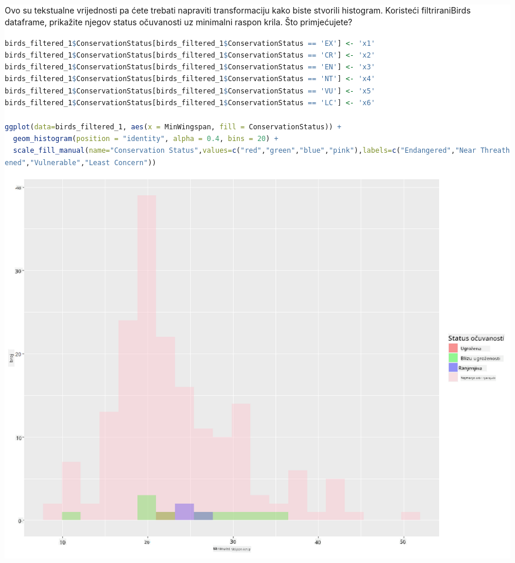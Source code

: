 Ovo su tekstualne vrijednosti pa ćete trebati napraviti transformaciju kako biste stvorili histogram. Koristeći filtriraniBirds dataframe, prikažite njegov status očuvanosti uz minimalni raspon krila. Što primjećujete? 

```r
birds_filtered_1$ConservationStatus[birds_filtered_1$ConservationStatus == 'EX'] <- 'x1' 
birds_filtered_1$ConservationStatus[birds_filtered_1$ConservationStatus == 'CR'] <- 'x2'
birds_filtered_1$ConservationStatus[birds_filtered_1$ConservationStatus == 'EN'] <- 'x3'
birds_filtered_1$ConservationStatus[birds_filtered_1$ConservationStatus == 'NT'] <- 'x4'
birds_filtered_1$ConservationStatus[birds_filtered_1$ConservationStatus == 'VU'] <- 'x5'
birds_filtered_1$ConservationStatus[birds_filtered_1$ConservationStatus == 'LC'] <- 'x6'

ggplot(data=birds_filtered_1, aes(x = MinWingspan, fill = ConservationStatus)) +
  geom_histogram(position = "identity", alpha = 0.4, bins = 20) +
  scale_fill_manual(name="Conservation Status",values=c("red","green","blue","pink"),labels=c("Endangered","Near Threathened","Vulnerable","Least Concern"))
```

![raspon krila i status očuvanosti](../../../../../translated_images/wingspan-conservation-collation.4024e9aa6910866aa82f0c6cb6a6b4b925bd10079e6b0ef8f92eefa5a6792f76.hr.png)
